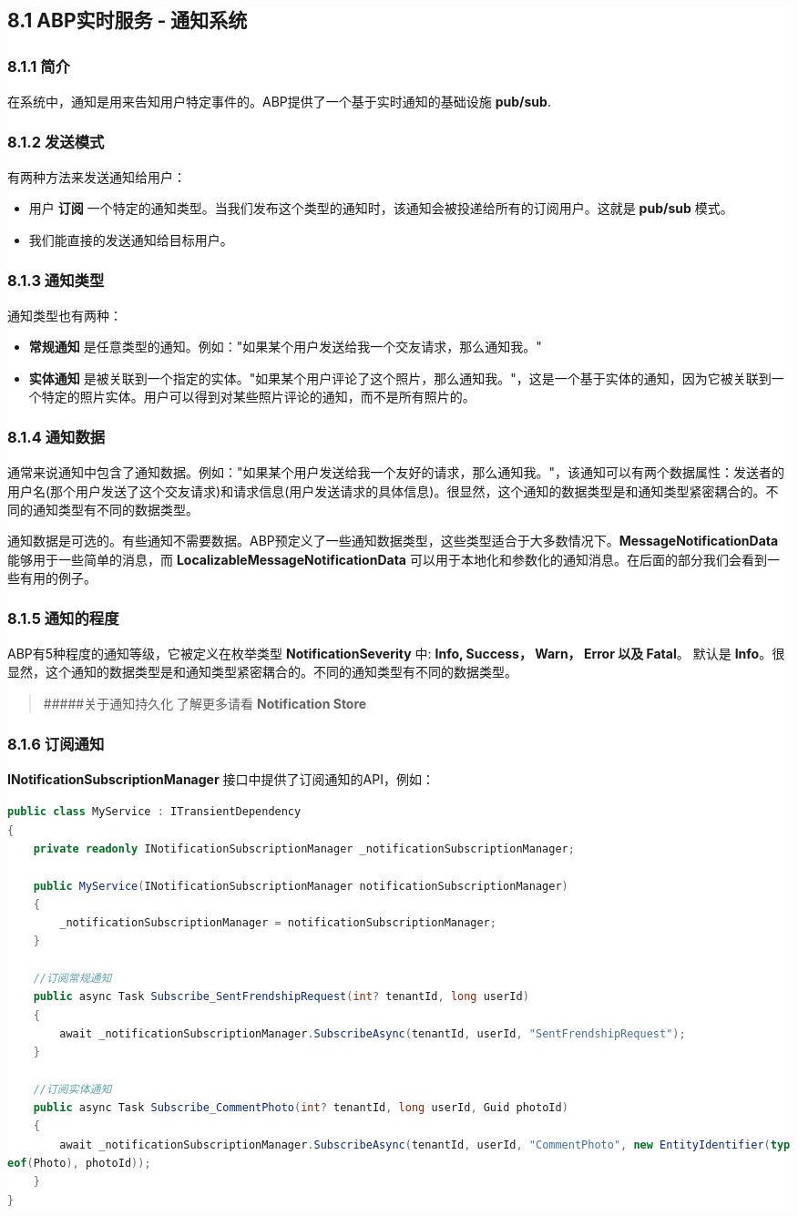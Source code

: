 ## 8.1 ABP实时服务 - 通知系统

### 8.1.1 简介

在系统中，通知是用来告知用户特定事件的。ABP提供了一个基于实时通知的基础设施 **pub/sub**.

### 8.1.2 发送模式

有两种方法来发送通知给用户：

* 用户 **订阅** 一个特定的通知类型。当我们发布这个类型的通知时，该通知会被投递给所有的订阅用户。这就是 **pub/sub** 模式。

* 我们能直接的发送通知给目标用户。

### 8.1.3 通知类型

通知类型也有两种：

* **常规通知** 是任意类型的通知。例如："如果某个用户发送给我一个交友请求，那么通知我。"

* **实体通知** 是被关联到一个指定的实体。"如果某个用户评论了这个照片，那么通知我。"，这是一个基于实体的通知，因为它被关联到一个特定的照片实体。用户可以得到对某些照片评论的通知，而不是所有照片的。

### 8.1.4 通知数据

通常来说通知中包含了通知数据。例如："如果某个用户发送给我一个友好的请求，那么通知我。"，该通知可以有两个数据属性：发送者的用户名(那个用户发送了这个交友请求)和请求信息(用户发送请求的具体信息)。很显然，这个通知的数据类型是和通知类型紧密耦合的。不同的通知类型有不同的数据类型。

通知数据是可选的。有些通知不需要数据。ABP预定义了一些通知数据类型，这些类型适合于大多数情况下。**MessageNotificationData** 能够用于一些简单的消息，而 **LocalizableMessageNotificationData** 可以用于本地化和参数化的通知消息。在后面的部分我们会看到一些有用的例子。

### 8.1.5 通知的程度

ABP有5种程度的通知等级，它被定义在枚举类型 **NotificationSeverity** 中: **Info, Success， Warn， Error 以及 Fatal**。 默认是 **Info**。很显然，这个通知的数据类型是和通知类型紧密耦合的。不同的通知类型有不同的数据类型。

>#####关于通知持久化
>了解更多请看 **Notification Store**

### 8.1.6 订阅通知

**INotificationSubscriptionManager** 接口中提供了订阅通知的API，例如：

```csharp
public class MyService : ITransientDependency
{
    private readonly INotificationSubscriptionManager _notificationSubscriptionManager;

    public MyService(INotificationSubscriptionManager notificationSubscriptionManager)
    {
        _notificationSubscriptionManager = notificationSubscriptionManager;
    }

    //订阅常规通知
    public async Task Subscribe_SentFrendshipRequest(int? tenantId, long userId)
    {
        await _notificationSubscriptionManager.SubscribeAsync(tenantId, userId, "SentFrendshipRequest");    
    }

    //订阅实体通知
    public async Task Subscribe_CommentPhoto(int? tenantId, long userId, Guid photoId)
    {
        await _notificationSubscriptionManager.SubscribeAsync(tenantId, userId, "CommentPhoto", new EntityIdentifier(typeof(Photo), photoId));   
    }
}
```